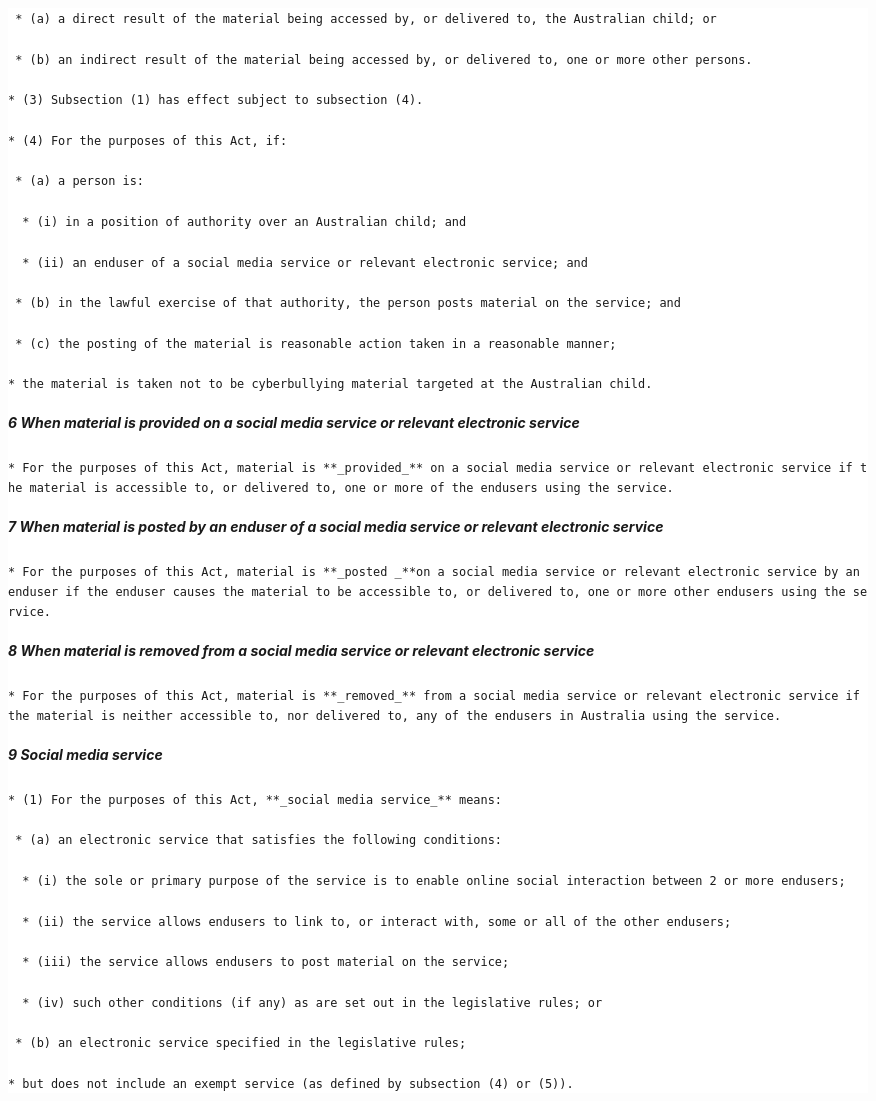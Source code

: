      * (a) a direct result of the material being accessed by, or delivered to, the Australian child; or

     * (b) an indirect result of the material being accessed by, or delivered to, one or more other persons.

    * (3) Subsection (1) has effect subject to subsection (4).

    * (4) For the purposes of this Act, if:

     * (a) a person is:

      * (i) in a position of authority over an Australian child; and

      * (ii) an enduser of a social media service or relevant electronic service; and

     * (b) in the lawful exercise of that authority, the person posts material on the service; and

     * (c) the posting of the material is reasonable action taken in a reasonable manner;

    * the material is taken not to be cyberbullying material targeted at the Australian child.

##### 6  When material is provided on a social media service or relevant electronic service

    * For the purposes of this Act, material is **_provided_** on a social media service or relevant electronic service if the material is accessible to, or delivered to, one or more of the endusers using the service.

##### 7  When material is posted by an enduser of a social media service or relevant electronic service

    * For the purposes of this Act, material is **_posted _**on a social media service or relevant electronic service by an enduser if the enduser causes the material to be accessible to, or delivered to, one or more other endusers using the service.

##### 8  When material is removed from a social media service or relevant electronic service

    * For the purposes of this Act, material is **_removed_** from a social media service or relevant electronic service if the material is neither accessible to, nor delivered to, any of the endusers in Australia using the service.

##### 9  Social media service

    * (1) For the purposes of this Act, **_social media service_** means:

     * (a) an electronic service that satisfies the following conditions:

      * (i) the sole or primary purpose of the service is to enable online social interaction between 2 or more endusers;

      * (ii) the service allows endusers to link to, or interact with, some or all of the other endusers;

      * (iii) the service allows endusers to post material on the service;

      * (iv) such other conditions (if any) as are set out in the legislative rules; or

     * (b) an electronic service specified in the legislative rules;

    * but does not include an exempt service (as defined by subsection (4) or (5)).
